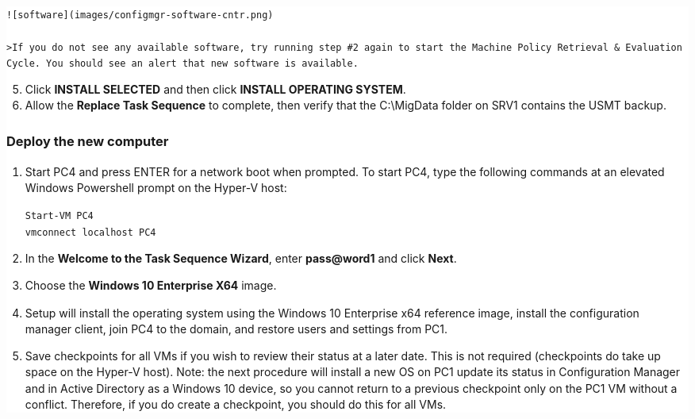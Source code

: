     ![software](images/configmgr-software-cntr.png)

    >If you do not see any available software, try running step #2 again to start the Machine Policy Retrieval & Evaluation Cycle. You should see an alert that new software is available.

5. Click **INSTALL SELECTED** and then click **INSTALL OPERATING SYSTEM**.
6. Allow the **Replace Task Sequence** to complete, then verify that the C:\MigData folder on SRV1 contains the USMT backup.

### Deploy the new computer

1. Start PC4 and press ENTER for a network boot when prompted. To start PC4, type the following commands at an elevated Windows Powershell prompt on the Hyper-V host:

    ```
    Start-VM PC4
    vmconnect localhost PC4
    ```
2. In the **Welcome to the Task Sequence Wizard**, enter <strong>pass@word1</strong> and click **Next**.
3. Choose the **Windows 10 Enterprise X64** image.
4. Setup will install the operating system using the Windows 10 Enterprise x64 reference image, install the configuration manager client, join PC4 to the domain, and restore users and settings from PC1.
5. Save checkpoints for all VMs if you wish to review their status at a later date. This is not required (checkpoints do take up space on the Hyper-V host). Note: the next procedure will install a new OS on PC1 update its status in Configuration Manager and in Active Directory as a Windows 10 device, so you cannot return to a previous checkpoint only on the PC1 VM without a conflict. Therefore, if you do create a checkpoint, you should do this for all VMs.
